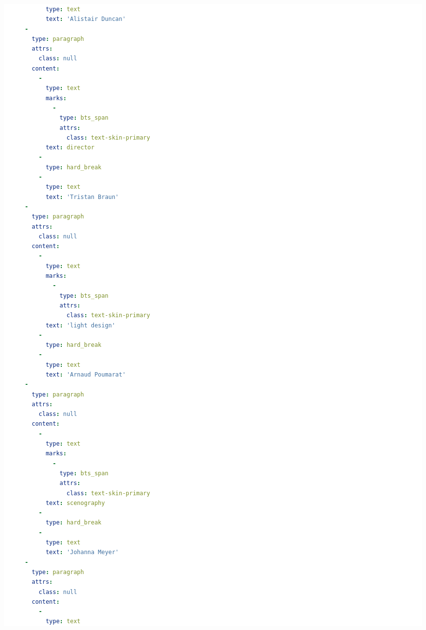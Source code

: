 ```yaml
            type: text
            text: 'Alistair Duncan'
      -
        type: paragraph
        attrs:
          class: null
        content:
          -
            type: text
            marks:
              -
                type: bts_span
                attrs:
                  class: text-skin-primary
            text: director
          -
            type: hard_break
          -
            type: text
            text: 'Tristan Braun'
      -
        type: paragraph
        attrs:
          class: null
        content:
          -
            type: text
            marks:
              -
                type: bts_span
                attrs:
                  class: text-skin-primary
            text: 'light design'
          -
            type: hard_break
          -
            type: text
            text: 'Arnaud Poumarat'
      -
        type: paragraph
        attrs:
          class: null
        content:
          -
            type: text
            marks:
              -
                type: bts_span
                attrs:
                  class: text-skin-primary
            text: scenography
          -
            type: hard_break
          -
            type: text
            text: 'Johanna Meyer'
      -
        type: paragraph
        attrs:
          class: null
        content:
          -
            type: text
```